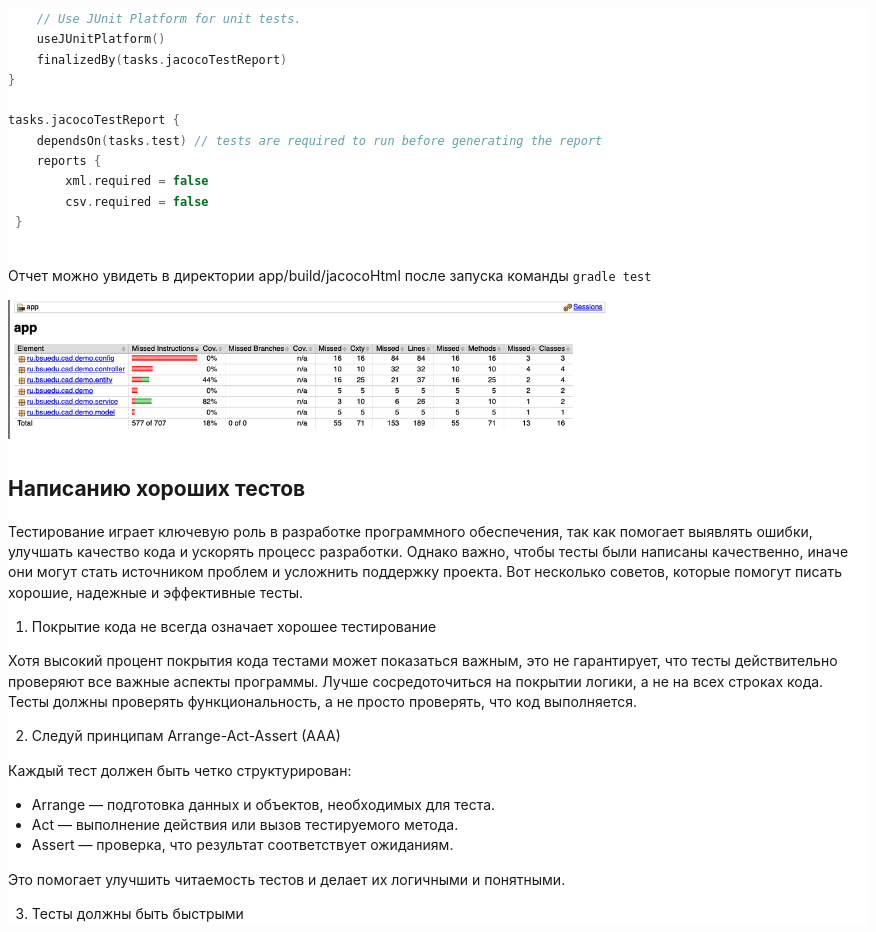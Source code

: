 ``` kotlin
    // Use JUnit Platform for unit tests.
    useJUnitPlatform()
    finalizedBy(tasks.jacocoTestReport)
}

tasks.jacocoTestReport {
    dependsOn(tasks.test) // tests are required to run before generating the report
    reports {
        xml.required = false
        csv.required = false
 }
     
```
Отчет можно увидеть в директории app/build/jacocoHtml после запуска команды ```gradle test```

<img src="./assets/jacoco.png" width=600>




## Написанию хороших тестов

Тестирование играет ключевую роль в разработке программного обеспечения, так как помогает выявлять ошибки, улучшать качество кода и ускорять процесс разработки. Однако важно, чтобы тесты были написаны качественно, иначе они могут стать источником проблем и усложнить поддержку проекта. Вот несколько советов, которые помогут писать хорошие, надежные и эффективные тесты.

1. Покрытие кода не всегда означает хорошее тестирование

Хотя высокий процент покрытия кода тестами может показаться важным, это не гарантирует, что тесты действительно проверяют все важные аспекты программы. Лучше сосредоточиться на покрытии логики, а не на всех строках кода. Тесты должны проверять функциональность, а не просто проверять, что код выполняется.

2. Следуй принципам Arrange-Act-Assert (AAA)

Каждый тест должен быть четко структурирован:

+ Arrange — подготовка данных и объектов, необходимых для теста.
+ Act — выполнение действия или вызов тестируемого метода.
+ Assert — проверка, что результат соответствует ожиданиям.

Это помогает улучшить читаемость тестов и делает их логичными и понятными.

3. Тесты должны быть быстрыми
